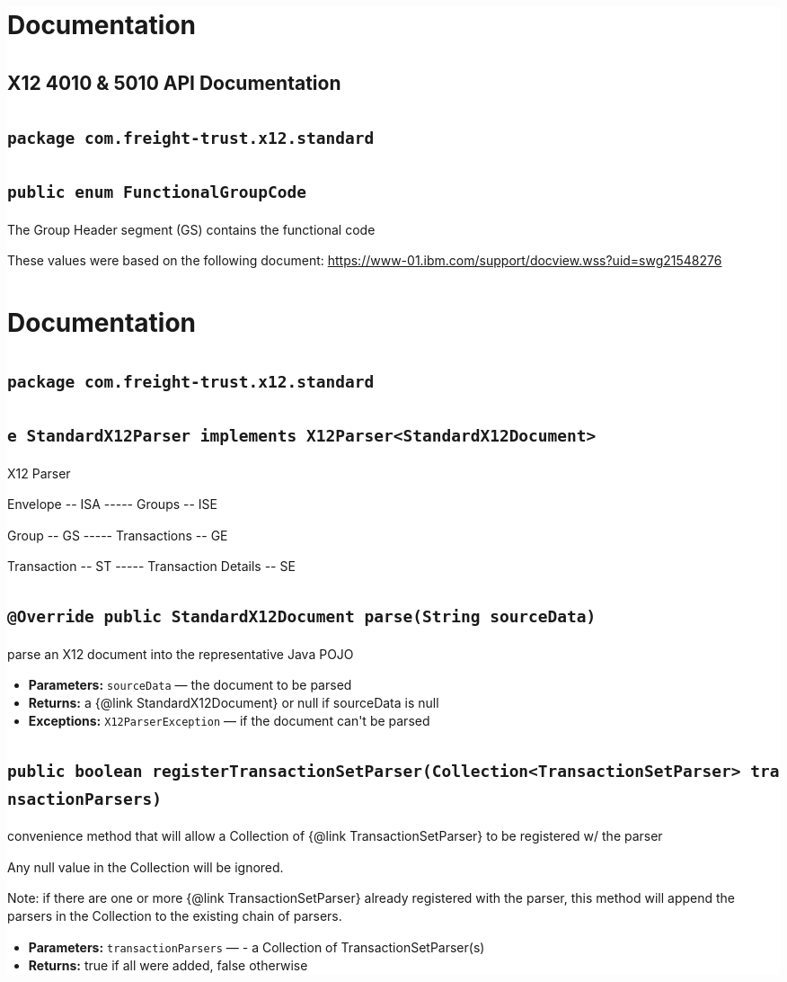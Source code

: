 # Documentation


## X12 4010 & 5010 API Documentation

## `package com.freight-trust.x12.standard`

## `public enum FunctionalGroupCode`

The Group Header segment (GS) contains the functional code

These values were based on the following document: https://www-01.ibm.com/support/docview.wss?uid=swg21548276

# Documentation

## `package com.freight-trust.x12.standard`

## `e StandardX12Parser implements X12Parser<StandardX12Document>`

X12 Parser

Envelope -- ISA ----- Groups -- ISE

Group -- GS ----- Transactions -- GE

Transaction -- ST ----- Transaction Details -- SE

## `@Override public StandardX12Document parse(String sourceData)`

parse an X12 document into the representative Java POJO

 * **Parameters:** `sourceData` — the document to be parsed
 * **Returns:** a {@link StandardX12Document} or null if sourceData is null
 * **Exceptions:** `X12ParserException` — if the document can't be parsed

## `public boolean registerTransactionSetParser(Collection<TransactionSetParser> transactionParsers)`

convenience method that will allow a Collection of {@link TransactionSetParser} to be registered w/ the parser

Any null value in the Collection will be ignored.

Note: if there are one or more {@link TransactionSetParser} already registered with the parser, this method will append the parsers in the Collection to the existing chain of parsers.

 * **Parameters:** `transactionParsers` — - a Collection of TransactionSetParser(s)
 * **Returns:** true if all were added, false otherwise
